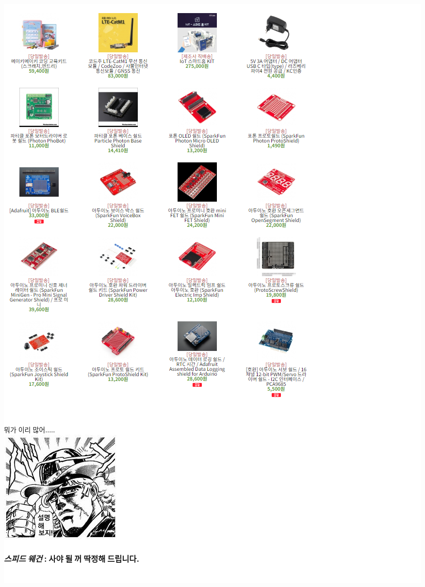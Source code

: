   ![Arduino uno](./img/mecha.PNG)    
  　   
  
 뭐가 이리 많어.....   
 ![스피드웨건](img/unnamed.jpg)
  ### ***스피드 웨건*** : 사야 될 꺼 딱정해 드립니다.      
   　